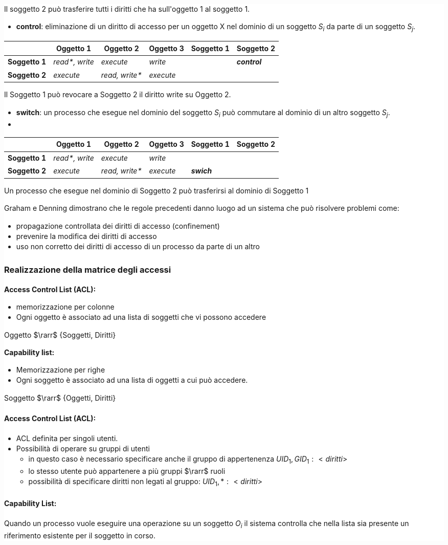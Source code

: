 Il soggetto 2 può trasferire tutti i diritti che ha sull'oggetto 1 al soggetto 1.

- **control**: eliminazione di un diritto di accesso per un oggetto X nel dominio di un soggetto $S_i$ da parte di un soggetto $S_j$.

|                 | **Oggetto 1** | **Oggetto 2** | **Oggetto 3** |**Soggetto 1** | **Soggetto 2** |
|-----------------|----------------|----------------|----------------|----------------|----------------|
| **Soggetto 1**  | *read\*, write*  | *execute*      | *write*        | | ***control*** |
| **Soggetto 2**  | *execute*      | *read, write\**  | *execute*      | | |

Il Soggetto 1 può revocare a Soggetto 2 il diritto write su Oggetto 2.

- **switch**: un processo che esegue nel dominio del soggetto $S_i$ può commutare al dominio di un altro soggetto $S_j$.
- 
|                 | **Oggetto 1** | **Oggetto 2** | **Oggetto 3** |**Soggetto 1** | **Soggetto 2** |
|-----------------|----------------|----------------|----------------|----------------|----------------|
| **Soggetto 1**  | *read\*, write*  | *execute*      | *write*        | | |
| **Soggetto 2**  | *execute*      | *read, write\**  | *execute*      | ***swich***| |

Un processo che esegue nel dominio di Soggetto 2 può trasferirsi al dominio di Soggetto 1

Graham e Denning dimostrano che le regole precedenti danno luogo ad un sistema che può risolvere problemi come:
- propagazione controllata dei diritti di accesso (confinement)
- prevenire la modifica dei diritti di accesso
- uso non corretto dei diritti di accesso di un processo da parte di un altro

### Realizzazione della matrice degli accessi

**Access Control List (ACL):**
- memorizzazione per colonne
- Ogni oggetto è associato ad una lista di soggetti che vi possono accedere

Oggetto $\rarr$ {Soggetti, Diritti}

**Capability list:**
- Memorizzazione per righe
- Ogni soggetto è associato ad una lista di oggetti a cui può accedere.

Soggetto $\rarr$ {Oggetti, Diritti}

#### Access Control List (ACL):
- ACL definita per singoli utenti.
- Possibilità di operare su gruppi di utenti
  - in questo caso è necessario specificare anche il gruppo di appertenenza $UID_1, GID_1:<diritti>$
  - lo stesso utente può appartenere a più gruppi $\rarr$ ruoli
  - possibilità di specificare diritti non legati al gruppo: $UID_1,*:<diritti>$

#### Capability List:
Quando un processo vuole eseguire una operazione su un soggetto $O_i$ il sistema controlla che nella lista sia presente un riferimento esistente per il soggetto in corso.
